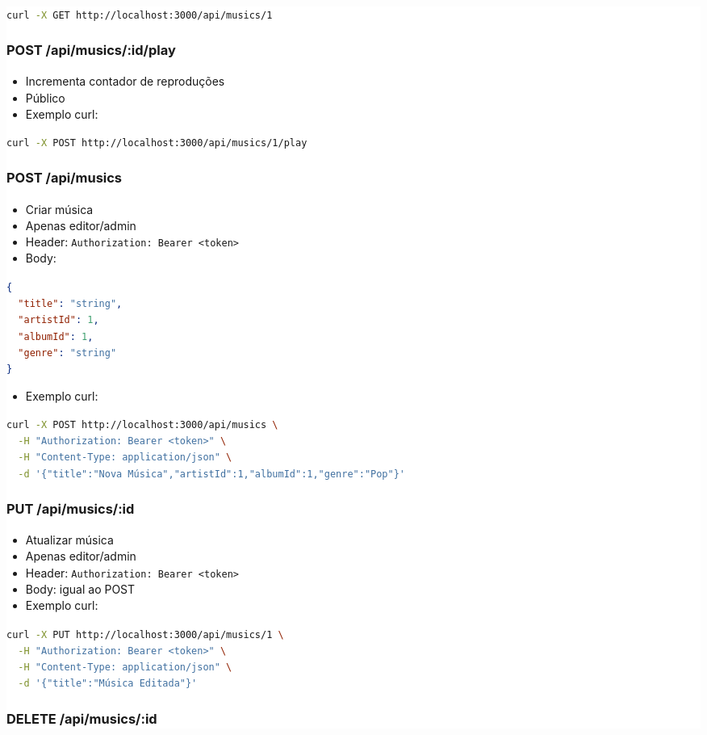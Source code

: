 ```bash
curl -X GET http://localhost:3000/api/musics/1
```

### POST /api/musics/:id/play

- Incrementa contador de reproduções
- Público
- Exemplo curl:

```bash
curl -X POST http://localhost:3000/api/musics/1/play
```

### POST /api/musics

- Criar música
- Apenas editor/admin
- Header: `Authorization: Bearer <token>`
- Body:

```json
{
  "title": "string",
  "artistId": 1,
  "albumId": 1,
  "genre": "string"
}
```

- Exemplo curl:

```bash
curl -X POST http://localhost:3000/api/musics \
  -H "Authorization: Bearer <token>" \
  -H "Content-Type: application/json" \
  -d '{"title":"Nova Música","artistId":1,"albumId":1,"genre":"Pop"}'
```

### PUT /api/musics/:id

- Atualizar música
- Apenas editor/admin
- Header: `Authorization: Bearer <token>`
- Body: igual ao POST
- Exemplo curl:

```bash
curl -X PUT http://localhost:3000/api/musics/1 \
  -H "Authorization: Bearer <token>" \
  -H "Content-Type: application/json" \
  -d '{"title":"Música Editada"}'
```

### DELETE /api/musics/:id
